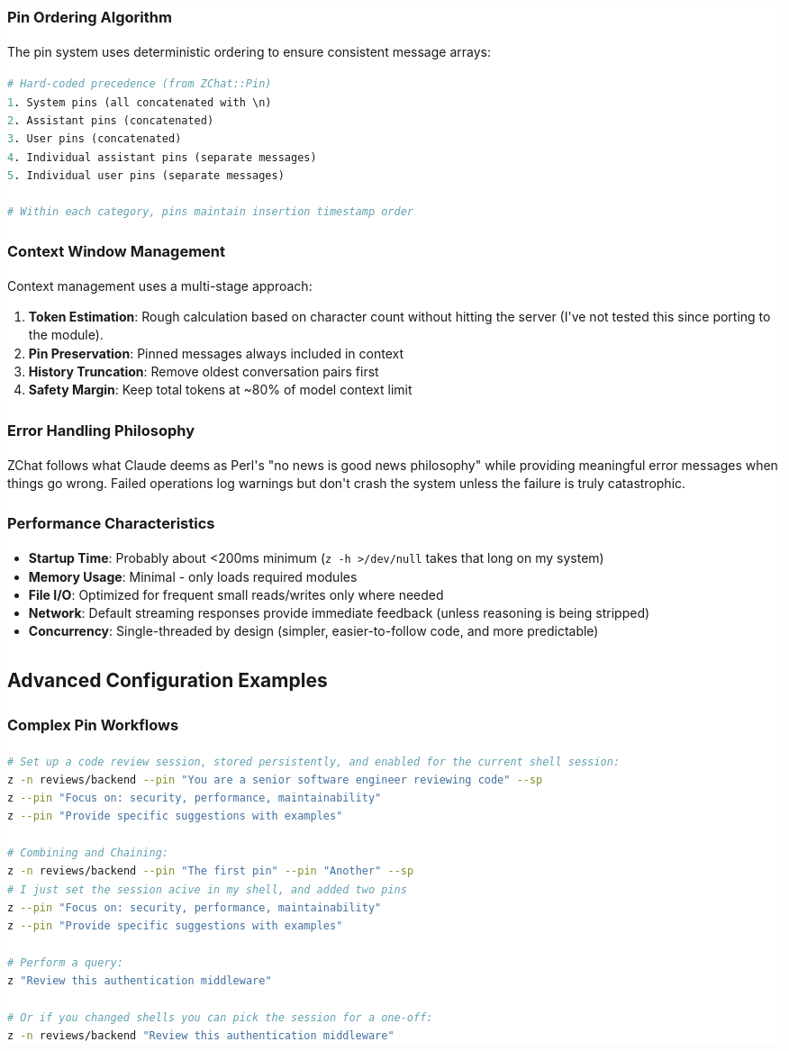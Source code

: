 ### Pin Ordering Algorithm

The pin system uses deterministic ordering to ensure consistent message arrays:

```perl
# Hard-coded precedence (from ZChat::Pin)
1. System pins (all concatenated with \n)
2. Assistant pins (concatenated)  
3. User pins (concatenated)
4. Individual assistant pins (separate messages)
5. Individual user pins (separate messages)

# Within each category, pins maintain insertion timestamp order
```

### Context Window Management  

Context management uses a multi-stage approach:

1. **Token Estimation**: Rough calculation based on character count without hitting the server (I've not tested this since porting to the module).
2. **Pin Preservation**: Pinned messages always included in context
3. **History Truncation**: Remove oldest conversation pairs first
4. **Safety Margin**: Keep total tokens at ~80% of model context limit

### Error Handling Philosophy

ZChat follows what Claude deems as Perl's "no news is good news philosophy" while providing meaningful error messages when things go wrong. Failed operations log warnings but don't crash the system unless the failure is truly catastrophic.

### Performance Characteristics

- **Startup Time**: Probably about <200ms minimum (`z -h >/dev/null` takes that long on my system)
- **Memory Usage**: Minimal - only loads required modules
- **File I/O**: Optimized for frequent small reads/writes only where needed
- **Network**: Default streaming responses provide immediate feedback (unless reasoning is being stripped)
- **Concurrency**: Single-threaded by design (simpler, easier-to-follow code, and more predictable)

## Advanced Configuration Examples

### Complex Pin Workflows

```bash
# Set up a code review session, stored persistently, and enabled for the current shell session:
z -n reviews/backend --pin "You are a senior software engineer reviewing code" --sp
z --pin "Focus on: security, performance, maintainability"
z --pin "Provide specific suggestions with examples"

# Combining and Chaining:
z -n reviews/backend --pin "The first pin" --pin "Another" --sp
# I just set the session acive in my shell, and added two pins
z --pin "Focus on: security, performance, maintainability"
z --pin "Provide specific suggestions with examples"

# Perform a query:
z "Review this authentication middleware"

# Or if you changed shells you can pick the session for a one-off:
z -n reviews/backend "Review this authentication middleware"
```
